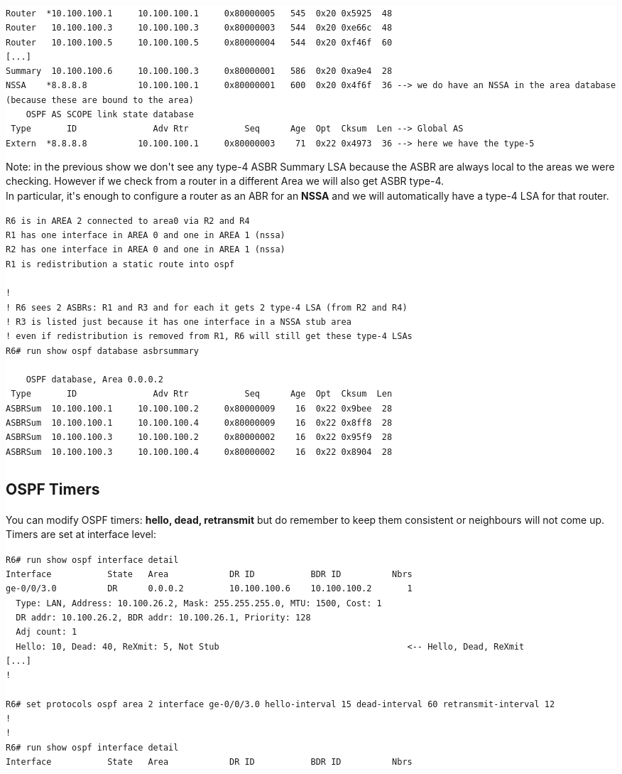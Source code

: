 ```
Router  *10.100.100.1     10.100.100.1     0x80000005   545  0x20 0x5925  48
Router   10.100.100.3     10.100.100.3     0x80000003   544  0x20 0xe66c  48
Router   10.100.100.5     10.100.100.5     0x80000004   544  0x20 0xf46f  60
[...]
Summary  10.100.100.6     10.100.100.3     0x80000001   586  0x20 0xa9e4  28
NSSA    *8.8.8.8          10.100.100.1     0x80000001   600  0x20 0x4f6f  36 --> we do have an NSSA in the area database (because these are bound to the area)
    OSPF AS SCOPE link state database
 Type       ID               Adv Rtr           Seq      Age  Opt  Cksum  Len --> Global AS
Extern  *8.8.8.8          10.100.100.1     0x80000003    71  0x22 0x4973  36 --> here we have the type-5

```
Note: in the previous show we don't see any type-4 ASBR Summary LSA because the ASBR are always local to the areas we were checking.
However if we check from a router in a different Area we will also get ASBR type-4.  
In particular, it's enough to configure a router as an ABR for an **NSSA** and we will automatically have a type-4 LSA for that router.
```
R6 is in AREA 2 connected to area0 via R2 and R4
R1 has one interface in AREA 0 and one in AREA 1 (nssa)
R2 has one interface in AREA 0 and one in AREA 1 (nssa)
R1 is redistribution a static route into ospf

!
! R6 sees 2 ASBRs: R1 and R3 and for each it gets 2 type-4 LSA (from R2 and R4)
! R3 is listed just because it has one interface in a NSSA stub area
! even if redistribution is removed from R1, R6 will still get these type-4 LSAs
R6# run show ospf database asbrsummary 

    OSPF database, Area 0.0.0.2
 Type       ID               Adv Rtr           Seq      Age  Opt  Cksum  Len 
ASBRSum  10.100.100.1     10.100.100.2     0x80000009    16  0x22 0x9bee  28
ASBRSum  10.100.100.1     10.100.100.4     0x80000009    16  0x22 0x8ff8  28
ASBRSum  10.100.100.3     10.100.100.2     0x80000002    16  0x22 0x95f9  28
ASBRSum  10.100.100.3     10.100.100.4     0x80000002    16  0x22 0x8904  28

```



## OSPF Timers
You can modify OSPF timers: **hello, dead, retransmit** but do remember to keep them consistent or neighbours will not come up.  
Timers are set at interface level:
```
R6# run show ospf interface detail 
Interface           State   Area            DR ID           BDR ID          Nbrs
ge-0/0/3.0          DR      0.0.0.2         10.100.100.6    10.100.100.2       1
  Type: LAN, Address: 10.100.26.2, Mask: 255.255.255.0, MTU: 1500, Cost: 1
  DR addr: 10.100.26.2, BDR addr: 10.100.26.1, Priority: 128
  Adj count: 1
  Hello: 10, Dead: 40, ReXmit: 5, Not Stub                                     <-- Hello, Dead, ReXmit  
[...]
!

R6# set protocols ospf area 2 interface ge-0/0/3.0 hello-interval 15 dead-interval 60 retransmit-interval 12 
!
!
R6# run show ospf interface detail                                                                              
Interface           State   Area            DR ID           BDR ID          Nbrs
```